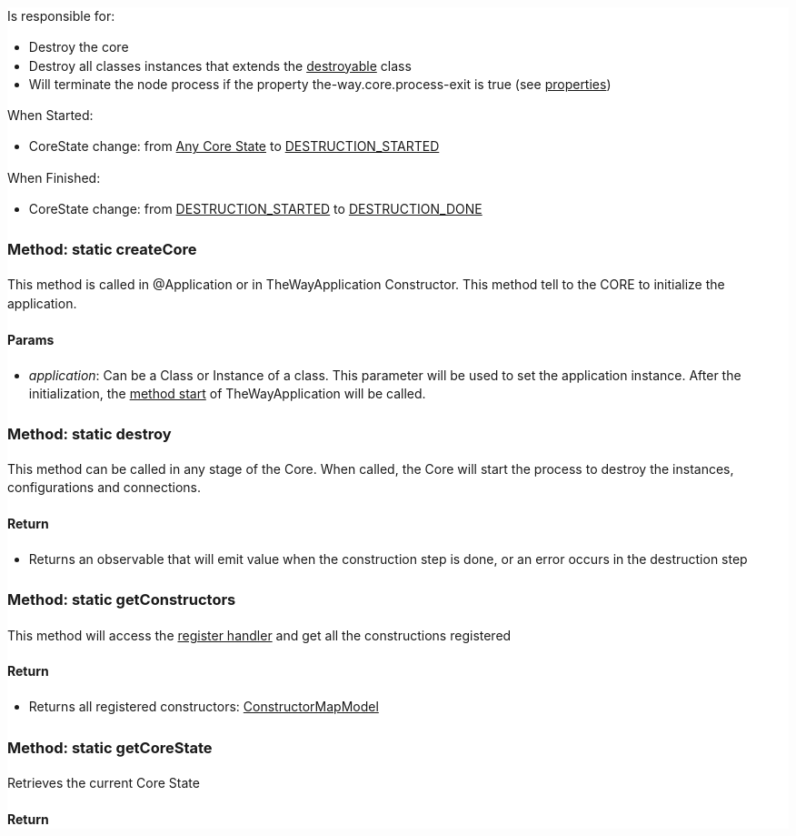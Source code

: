 Is responsible for:

- Destroy the core
- Destroy all classes instances that extends the [destroyable](shared/abstract/destroyable.md) class
- Will terminate the node process if the property the-way.core.process-exit is true (see [properties](application-properties.md))

When Started:

- CoreState change: from [Any Core State](shared/enum/core-state-enum.md) to [DESTRUCTION_STARTED](shared/enum/core-state-enum.md#destruction_started)

When Finished:

- CoreState change: from [DESTRUCTION_STARTED](shared/enum/core-state-enum.md#DESTRUCTION_STARTED) to [DESTRUCTION_DONE](shared/enum/core-state-enum.md#destruction_done)

### Method: static createCore

This method is called in @Application or in TheWayApplication Constructor.
This method tell to the CORE to initialize the application.

#### Params

- *application*: Can be a Class or Instance of a class. This parameter will be used
  to set the application instance. After the initialization,
  the [method start](documentation/the-way/core/the-way-application.md#method-start) of TheWayApplication will be called.

### Method: static destroy

This method can be called in any stage of the Core. When called, the Core
will start the process to destroy the instances, configurations and connections.

#### Return

- Returns an observable that will emit value when the construction step is done,
  or an error occurs in the destruction step

### Method: static getConstructors

This method will access the [register handler](documentation/the-way/core/handler/register-handler.md) and get all the constructions registered

#### Return

 - Returns all registered constructors: [ConstructorMapModel](documentation/the-way/core/shared/model/constructor-map-model.md)

### Method: static getCoreState

Retrieves the current Core State

#### Return

